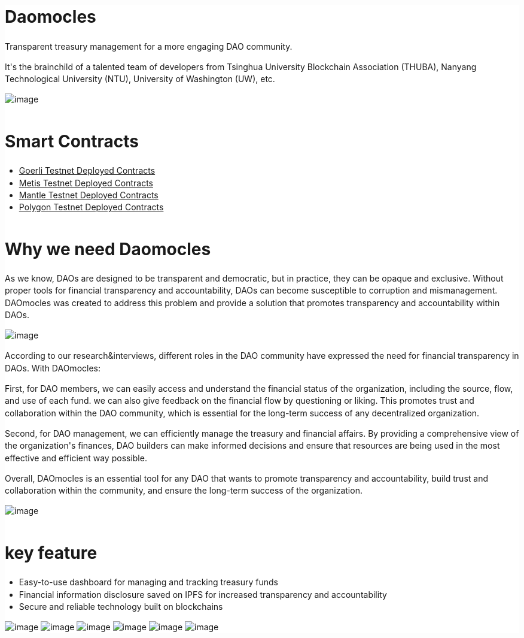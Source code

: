 # Daomocles
Transparent treasury management for a more engaging DAO community.

It's the brainchild of a talented team of developers from Tsinghua University Blockchain Association (THUBA), Nanyang Technological University (NTU),  University of Washington (UW), etc.

![image](https://user-images.githubusercontent.com/24932093/222958614-3f163a38-239f-495d-bd3d-1441e85e6c9d.png)

# Smart Contracts
- [Goerli Testnet Deployed Contracts](https://goerli.etherscan.io/address/0x81eecd719a8cec910d53076441227f5eb4d0ee8d)
- [Metis Testnet Deployed Contracts](https://goerli.explorer.metisdevops.link/address/0x81EecD719A8CEc910D53076441227F5Eb4d0ee8d/transactions#address-tabs)
- [Mantle Testnet Deployed Contracts](https://explorer.testnet.mantle.xyz/address/0x8f06151325b84228DAE77218E62b264f7340c921)
- [Polygon Testnet Deployed Contracts](https://mumbai.polygonscan.com/address/0x8f06151325b84228DAE77218E62b264f7340c921)

# Why we need Daomocles
As we know, DAOs are designed to be transparent and democratic, but in practice, they can be opaque and exclusive. Without proper tools for financial transparency and accountability, DAOs can become susceptible to corruption and mismanagement. DAOmocles was created to address this problem and provide a solution that promotes transparency and accountability within DAOs.

<img width="1512" alt="image" src="https://user-images.githubusercontent.com/24932093/222958768-2de7b9bd-93d1-4f88-8443-3c6c8b6f20ba.png">

According to our research&interviews, different roles in the DAO community have expressed the need for financial transparency in DAOs. With DAOmocles:

First, for DAO members, we can easily access and understand the financial status of the organization, including the source, flow, and use of each fund. we can also give feedback on the financial flow by questioning or liking. This promotes trust and collaboration within the DAO community, which is essential for the long-term success of any decentralized organization.

Second, for DAO management, we can efficiently manage the treasury and financial affairs. By providing a comprehensive view of the organization's finances, DAO builders can make informed decisions and ensure that resources are being used in the most effective and efficient way possible.

Overall, DAOmocles is an essential tool for any DAO that wants to promote transparency and accountability, build trust and collaboration within the community, and ensure the long-term success of the organization.

![image](https://user-images.githubusercontent.com/24932093/222958795-b0dbe930-084e-4c95-ab4a-5aa661dc3bdb.png)

# key feature
- Easy-to-use dashboard for managing and tracking treasury funds
- Financial information disclosure saved on IPFS for increased transparency and accountability
- Secure and reliable technology built on blockchains
<img width="752" alt="image" src="https://user-images.githubusercontent.com/24932093/222967709-450218d5-e603-44b6-8f7f-d8a0ff55d0ca.png">
<img width="863" alt="image" src="https://user-images.githubusercontent.com/24932093/222967730-0f019ef5-67d3-4a04-9795-a4acc866da12.png">
<img width="884" alt="image" src="https://user-images.githubusercontent.com/24932093/222967800-4dfd0e6d-08cc-4887-b8e1-8940a8ee47be.png">
<img width="903" alt="image" src="https://user-images.githubusercontent.com/24932093/222967824-496c0f14-04e0-4767-b7bc-0ddc8ff83032.png">
<img width="760" alt="image" src="https://user-images.githubusercontent.com/24932093/222967844-1af0b9f5-9a29-4da7-971b-e77d1cd06485.png">
<img width="716" alt="image" src="https://user-images.githubusercontent.com/24932093/222967858-bc1558f3-d2dc-4714-96cf-cafd23cc081c.png">
